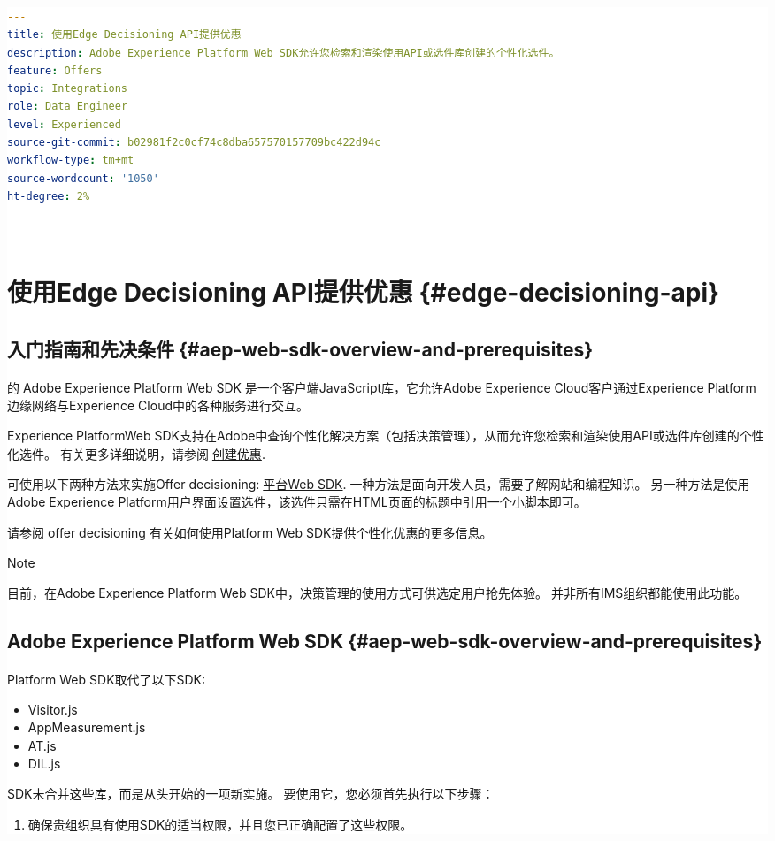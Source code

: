 ```yaml
---
title: 使用Edge Decisioning API提供优惠
description: Adobe Experience Platform Web SDK允许您检索和渲染使用API或选件库创建的个性化选件。
feature: Offers
topic: Integrations
role: Data Engineer
level: Experienced
source-git-commit: b02981f2c0cf74c8dba657570157709bc422d94c
workflow-type: tm+mt
source-wordcount: '1050'
ht-degree: 2%

---
```



# 使用Edge Decisioning API提供优惠 {#edge-decisioning-api}

## 入门指南和先决条件 {#aep-web-sdk-overview-and-prerequisites}

的 [Adobe Experience Platform Web SDK](https://experienceleague.adobe.com/docs/experience-platform/edge/home.html#video-overview) 是一个客户端JavaScript库，它允许Adobe Experience Cloud客户通过Experience Platform边缘网络与Experience Cloud中的各种服务进行交互。

Experience PlatformWeb SDK支持在Adobe中查询个性化解决方案（包括决策管理），从而允许您检索和渲染使用API或选件库创建的个性化选件。 有关更多详细说明，请参阅 [创建优惠](../../get-started/starting-offer-decisioning.md).

可使用以下两种方法来实施Offer decisioning: [平台Web SDK](https://experienceleague.adobe.com/docs/experience-platform/edge/home.html#video-overview). 一种方法是面向开发人员，需要了解网站和编程知识。 另一种方法是使用Adobe Experience Platform用户界面设置选件，该选件只需在HTML页面的标题中引用一个小脚本即可。

请参阅 [offer decisioning](https://experienceleague.adobe.com/docs/experience-platform/edge/personalization/offer-decisioning/offer-decisioning-overview.html?lang=en#enabling-offer-decisioning) 有关如何使用Platform Web SDK提供个性化优惠的更多信息。

>[!NOTE]
>
>目前，在Adobe Experience Platform Web SDK中，决策管理的使用方式可供选定用户抢先体验。 并非所有IMS组织都能使用此功能。

## Adobe Experience Platform Web SDK  {#aep-web-sdk-overview-and-prerequisites}

Platform Web SDK取代了以下SDK:

* Visitor.js
* AppMeasurement.js
* AT.js
* DIL.js

SDK未合并这些库，而是从头开始的一项新实施。 要使用它，您必须首先执行以下步骤：

1. 确保贵组织具有使用SDK的适当权限，并且您已正确配置了这些权限。
